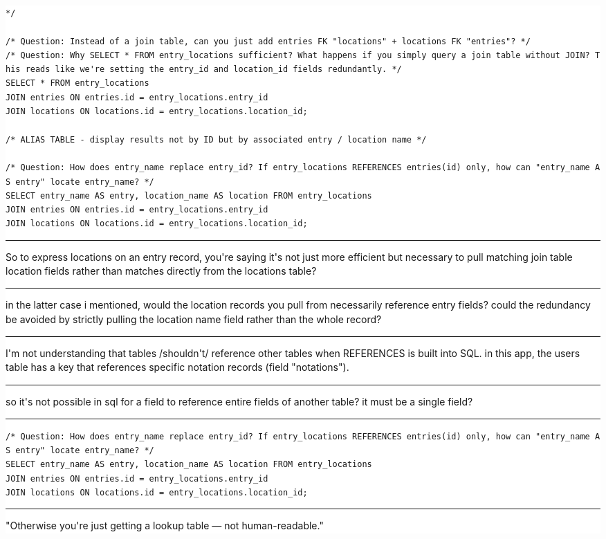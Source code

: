 ```
*/
 
/* Question: Instead of a join table, can you just add entries FK "locations" + locations FK "entries"? */
/* Question: Why SELECT * FROM entry_locations sufficient? What happens if you simply query a join table without JOIN? This reads like we're setting the entry_id and location_id fields redundantly. */
SELECT * FROM entry_locations
JOIN entries ON entries.id = entry_locations.entry_id
JOIN locations ON locations.id = entry_locations.location_id;

/* ALIAS TABLE - display results not by ID but by associated entry / location name */

/* Question: How does entry_name replace entry_id? If entry_locations REFERENCES entries(id) only, how can "entry_name AS entry" locate entry_name? */
SELECT entry_name AS entry, location_name AS location FROM entry_locations
JOIN entries ON entries.id = entry_locations.entry_id
JOIN locations ON locations.id = entry_locations.location_id;
```

---

So to express locations on an entry record, you're saying it's not just more efficient but necessary to pull matching join table location fields rather than matches directly from the locations table?

---

in the latter case i mentioned, would the location records you pull from necessarily reference entry fields? could the redundancy be avoided by strictly pulling the location name field rather than the whole record?

---

I'm not understanding that tables /shouldn't/ reference other tables when REFERENCES is built into SQL. in this app, the users table has a key that references specific notation records (field "notations").

---

so it's not possible in sql for a field to reference entire fields of another table? it must be a single field?

---

```
/* Question: How does entry_name replace entry_id? If entry_locations REFERENCES entries(id) only, how can "entry_name AS entry" locate entry_name? */
SELECT entry_name AS entry, location_name AS location FROM entry_locations
JOIN entries ON entries.id = entry_locations.entry_id
JOIN locations ON locations.id = entry_locations.location_id;
```

---

"Otherwise you're just getting a lookup table — not human-readable."
